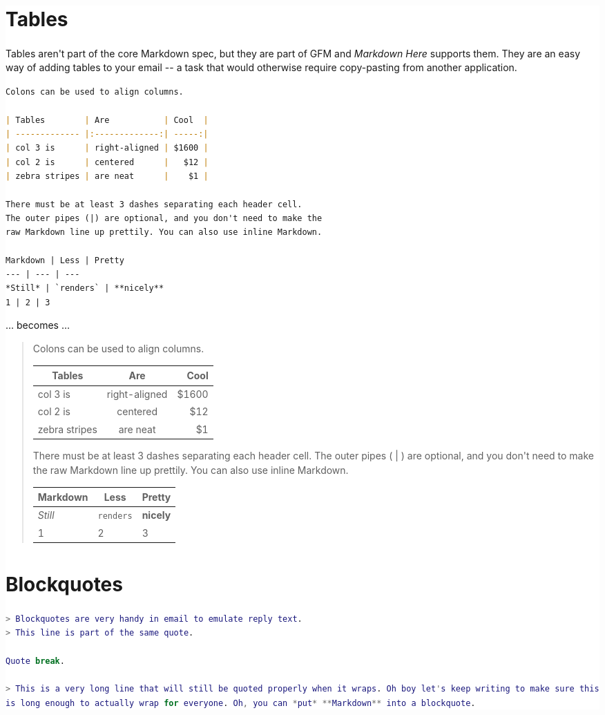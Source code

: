 <a name="tables"/>

# Tables

Tables aren't part of the core Markdown spec, but they are part of GFM and *Markdown Here* supports them. They are an easy way of adding tables to your email -- a task that would otherwise require copy-pasting from another application.

```markdown
Colons can be used to align columns.

| Tables        | Are           | Cool  |
| ------------- |:-------------:| -----:|
| col 3 is      | right-aligned | $1600 |
| col 2 is      | centered      |   $12 |
| zebra stripes | are neat      |    $1 |

There must be at least 3 dashes separating each header cell.
The outer pipes (|) are optional, and you don't need to make the
raw Markdown line up prettily. You can also use inline Markdown.

Markdown | Less | Pretty
--- | --- | ---
*Still* | `renders` | **nicely**
1 | 2 | 3
```
... becomes ...

> Colons can be used to align columns.
>
> | Tables        | Are           | Cool |
> | ------------- |:-------------:| -----:|
> | col 3 is      | right-aligned | $1600 |
> | col 2 is      | centered      |   $12 |
> | zebra stripes | are neat      |    $1 |
>  
> There must be at least 3 dashes separating each header cell. The outer pipes ( \| ) are optional, and you don't need to make the raw Markdown line up prettily. You can also use inline Markdown.
>
> Markdown | Less | Pretty
> --- | --- | ---
> *Still* | `renders` | **nicely**
> 1 | 2 | 3

<a name="blockquotes"/>

# Blockquotes

```m
> Blockquotes are very handy in email to emulate reply text.
> This line is part of the same quote.

Quote break.

> This is a very long line that will still be quoted properly when it wraps. Oh boy let's keep writing to make sure this is long enough to actually wrap for everyone. Oh, you can *put* **Markdown** into a blockquote.
```
